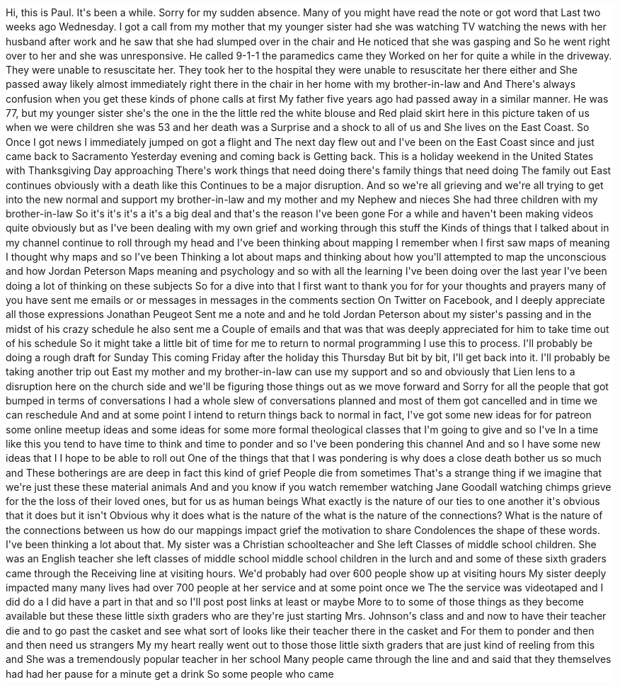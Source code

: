  Hi, this is Paul. It's been a while. Sorry for my sudden absence. Many of you might have read the note or got word that Last two weeks ago Wednesday. I got a call from my mother that my younger sister had she was watching TV watching the news with her husband after work and he saw that she had slumped over in the chair and He noticed that she was gasping and So he went right over to her and she was unresponsive. He called 9-1-1 the paramedics came they Worked on her for quite a while in the driveway. They were unable to resuscitate her. They took her to the hospital they were unable to resuscitate her there either and She passed away likely almost immediately right there in the chair in her home with my brother-in-law and And There's always confusion when you get these kinds of phone calls at first My father five years ago had passed away in a similar manner. He was 77, but my younger sister she's the one in the the little red the white blouse and Red plaid skirt here in this picture taken of us when we were children she was 53 and her death was a Surprise and a shock to all of us and She lives on the East Coast. So Once I got news I immediately jumped on got a flight and The next day flew out and I've been on the East Coast since and just came back to Sacramento Yesterday evening and coming back is Getting back. This is a holiday weekend in the United States with Thanksgiving Day approaching There's work things that need doing there's family things that need doing The family out East continues obviously with a death like this Continues to be a major disruption. And so we're all grieving and we're all trying to get into the new normal and support my brother-in-law and my mother and my Nephew and nieces She had three children with my brother-in-law So it's it's it's a it's a big deal and that's the reason I've been gone For a while and haven't been making videos quite obviously but as I've been dealing with my own grief and working through this stuff the Kinds of things that I talked about in my channel continue to roll through my head and I've been thinking about mapping I remember when I first saw maps of meaning I thought why maps and so I've been Thinking a lot about maps and thinking about how you'll attempted to map the unconscious and how Jordan Peterson Maps meaning and psychology and so with all the learning I've been doing over the last year I've been doing a lot of thinking on these subjects So for a dive into that I first want to thank you for for your thoughts and prayers many of you have sent me emails or or messages in messages in the comments section On Twitter on Facebook, and I deeply appreciate all those expressions Jonathan Peugeot Sent me a note and and he told Jordan Peterson about my sister's passing and in the midst of his crazy schedule he also sent me a Couple of emails and that was that was deeply appreciated for him to take time out of his schedule So it might take a little bit of time for me to return to normal programming I use this to process. I'll probably be doing a rough draft for Sunday This coming Friday after the holiday this Thursday But bit by bit, I'll get back into it. I'll probably be taking another trip out East my mother and my brother-in-law can use my support and so and obviously that Lien lens to a disruption here on the church side and we'll be figuring those things out as we move forward and Sorry for all the people that got bumped in terms of conversations I had a whole slew of conversations planned and most of them got cancelled and in time we can reschedule And and at some point I intend to return things back to normal in fact, I've got some new ideas for for patreon some online meetup ideas and some ideas for some more formal theological classes that I'm going to give and so I've In a time like this you tend to have time to think and time to ponder and so I've been pondering this channel And and so I have some new ideas that I I hope to be able to roll out One of the things that that I was pondering is why does a close death bother us so much and These botherings are are deep in fact this kind of grief People die from sometimes That's a strange thing if we imagine that we're just these these material animals And and you know if you watch remember watching Jane Goodall watching chimps grieve for the the loss of their loved ones, but for us as human beings What exactly is the nature of our ties to one another it's obvious that it does but it isn't Obvious why it does what is the nature of the what is the nature of the connections? What is the nature of the connections between us how do our mappings impact grief the motivation to share Condolences the shape of these words. I've been thinking a lot about that. My sister was a Christian schoolteacher and She left Classes of middle school children. She was an English teacher she left classes of middle school middle school children in the lurch and and some of these sixth graders came through the Receiving line at visiting hours. We'd probably had over 600 people show up at visiting hours My sister deeply impacted many many lives had over 700 people at her service and at some point once we The the service was videotaped and I did do a I did have a part in that and so I'll post post links at least or maybe More to to some of those things as they become available but these these little sixth graders who are they're just starting Mrs. Johnson's class and and now to have their teacher die and to go past the casket and see what sort of looks like their teacher there in the casket and For them to ponder and then and then need us strangers My my heart really went out to those those little sixth graders that are just kind of reeling from this and She was a tremendously popular teacher in her school Many people came through the line and and said that they themselves had had her pause for a minute get a drink So some people who came